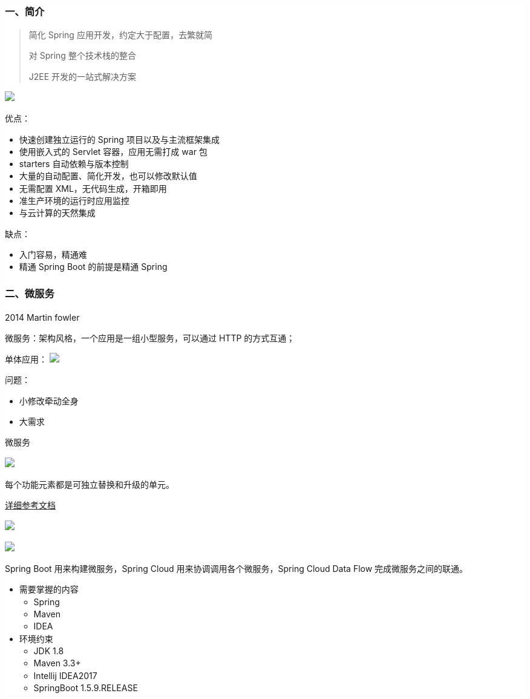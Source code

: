 

### 一、简介

> 简化 Spring 应用开发，约定大于配置，去繁就简
>
> 对 Spring 整个技术栈的整合
>
> J2EE 开发的一站式解决方案

![](G:\learn-skills\springbootlearn\docs\pics\01-spring&springboot&user.png)

优点：

* 快速创建独立运行的 Spring 项目以及与主流框架集成
* 使用嵌入式的 Servlet 容器，应用无需打成 war 包
* starters 自动依赖与版本控制
* 大量的自动配置、简化开发，也可以修改默认值
* 无需配置 XML，无代码生成，开箱即用
* 准生产环境的运行时应用监控
* 与云计算的天然集成

缺点：

* 入门容易，精通难
* 精通 Spring Boot 的前提是精通 Spring

### 二、微服务

2014 Martin fowler

微服务：架构风格，一个应用是一组小型服务，可以通过 HTTP 的方式互通；

单体应用：
![](G:\learn-skills\springbootlearn\docs\pics\02-单体应用.png)

问题：

* 小修改牵动全身

* 大需求

微服务

![](G:\learn-skills\springbootlearn\docs\pics\03-微服务应用.png)

每个功能元素都是可独立替换和升级的单元。

[详细参考文档](https://martinfowler.com/articles/microservices.html)

![](G:\learn-skills\springbootlearn\docs\pics\04-微服务网络图.png)

![](G:\learn-skills\springbootlearn\docs\pics\05-Spring全家桶.png)

Spring Boot 用来构建微服务，Spring Cloud 用来协调调用各个微服务，Spring Cloud Data Flow 完成微服务之间的联通。

* 需要掌握的内容
  * Spring 
  * Maven
  * IDEA
* 环境约束
  * JDK 1.8
  * Maven 3.3+
  * Intellij IDEA2017
  * SpringBoot 1.5.9.RELEASE
